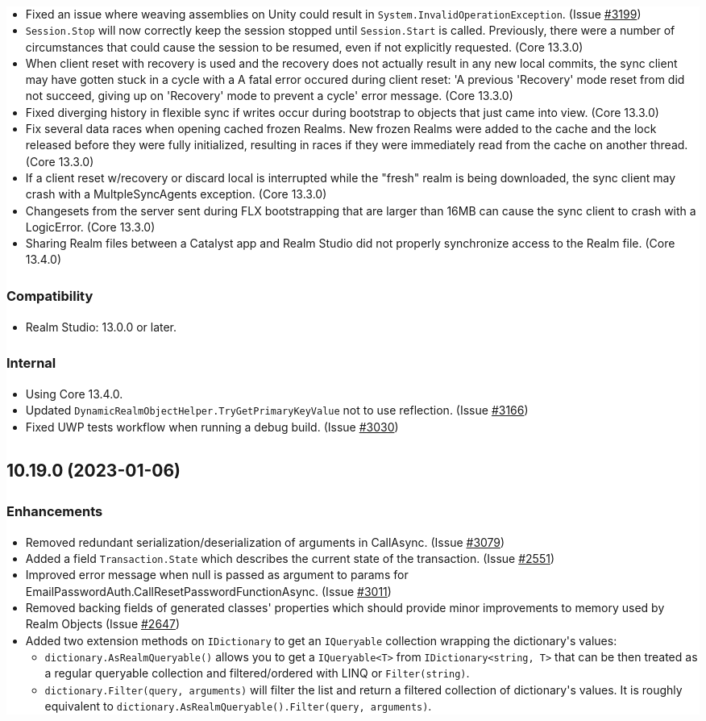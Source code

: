 * Fixed an issue where weaving assemblies on Unity could result in `System.InvalidOperationException`. (Issue [#3199](https://github.com/realm/realm-dotnet/issues/3199))
* `Session.Stop` will now correctly keep the session stopped until `Session.Start` is called. Previously, there were a number of circumstances that could cause the session to be resumed, even if not explicitly requested. (Core 13.3.0)
* When client reset with recovery is used and the recovery does not actually result in any new local commits, the sync client may have gotten stuck in a cycle with a A fatal error occured during client reset: 'A previous 'Recovery' mode reset from <timestamp> did not succeed, giving up on 'Recovery' mode to prevent a cycle' error message. (Core 13.3.0)
* Fixed diverging history in flexible sync if writes occur during bootstrap to objects that just came into view. (Core 13.3.0)
* Fix several data races when opening cached frozen Realms. New frozen Realms were added to the cache and the lock released before they were fully initialized, resulting in races if they were immediately read from the cache on another thread. (Core 13.3.0)
* If a client reset w/recovery or discard local is interrupted while the "fresh" realm is being downloaded, the sync client may crash with a MultpleSyncAgents exception. (Core 13.3.0)
* Changesets from the server sent during FLX bootstrapping that are larger than 16MB can cause the sync client to crash with a LogicError. (Core 13.3.0)
* Sharing Realm files between a Catalyst app and Realm Studio did not properly synchronize access to the Realm file. (Core 13.4.0)

### Compatibility
* Realm Studio: 13.0.0 or later.

### Internal
* Using Core 13.4.0.
* Updated `DynamicRealmObjectHelper.TryGetPrimaryKeyValue` not to use reflection. (Issue [#3166](https://github.com/realm/realm-dotnet/issues/3166))
* Fixed UWP tests workflow when running a debug build. (Issue [#3030](https://github.com/realm/realm-dotnet/issues/3030))

## 10.19.0 (2023-01-06)

### Enhancements
* Removed redundant serialization/deserialization of arguments in CallAsync. (Issue [#3079](https://github.com/realm/realm-dotnet/issues/3079))
* Added a field `Transaction.State` which describes the current state of the transaction. (Issue [#2551](https://github.com/realm/realm-dotnet/issues/2551))
* Improved error message when null is passed as argument to params for EmailPasswordAuth.CallResetPasswordFunctionAsync. (Issue [#3011](https://github.com/realm/realm-dotnet/issues/3011))
* Removed backing fields of generated classes' properties which should provide minor improvements to memory used by Realm Objects (Issue [#2647](https://github.com/realm/realm-dotnet/issues/2994))
* Added two extension methods on `IDictionary` to get an `IQueryable` collection wrapping the dictionary's values:
  * `dictionary.AsRealmQueryable()` allows you to get a `IQueryable<T>` from `IDictionary<string, T>` that can be then treated as a regular queryable collection and filtered/ordered with LINQ or `Filter(string)`.
  * `dictionary.Filter(query, arguments)` will filter the list and return a filtered collection of dictionary's values. It is roughly equivalent to `dictionary.AsRealmQueryable().Filter(query, arguments)`.
